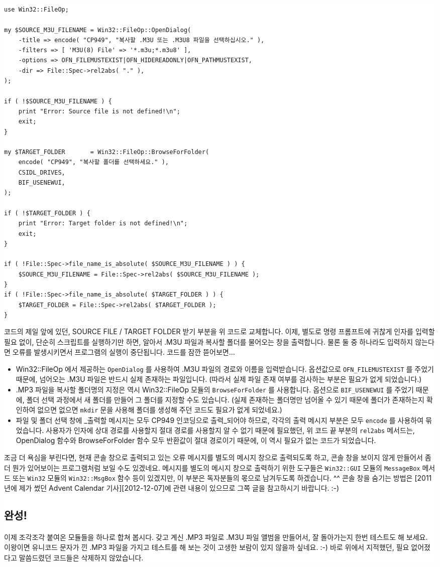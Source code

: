 	use Win32::FileOp;
	
	my $SOURCE_M3U_FILENAME = Win32::FileOp::OpenDialog(
	    -title => encode( "CP949", "복사할 .M3U 또는 .M3U8 파일을 선택하십시오." ),
	    -filters => [ 'M3U(8) File' => '*.m3u;*.m3u8' ],
	    -options => OFN_FILEMUSTEXIST|OFN_HIDEREADONLY|OFN_PATHMUSTEXIST,
	    -dir => File::Spec->rel2abs( "." ),
	);
	
	if ( !$SOURCE_M3U_FILENAME ) {
	    print "Error: Source file is not defined!\n";
	    exit;
	}
	
	my $TARGET_FOLDER       = Win32::FileOp::BrowseForFolder(
	    encode( "CP949", "복사할 폴더를 선택하세요." ),
	    CSIDL_DRIVES,
	    BIF_USENEWUI,
	);
	
	if ( !$TARGET_FOLDER ) {
	    print "Error: Target folder is not defined!\n";
	    exit;
	}
	
	if ( !File::Spec->file_name_is_absolute( $SOURCE_M3U_FILENAME ) ) {
	    $SOURCE_M3U_FILENAME = File::Spec->rel2abs( $SOURCE_M3U_FILENAME );
	}
	if ( !File::Spec->file_name_is_absolute( $TARGET_FOLDER ) ) {
	    $TARGET_FOLDER = File::Spec->rel2abs( $TARGET_FOLDER );
	}


코드의 제일 앞에 있던, SOURCE FILE / TARGET FOLDER 받기 부분을 위 코드로 교체합니다. 이제, 별도로 명령 프롬프트에 귀찮게 인자를 입력할 필요 없이, 단순히 스크립트를 실행하기만 하면, 알아서 .M3U 파일과 복사할 폴더를 물어오는 창을 출력합니다. 물론 둘 중 하나라도 입력하지 않는다면 오류를 발생시키면서 프로그램의 실행이 중단됩니다. 코드를 잠깐 뜯어보면...

- Win32::FileOp 에서 제공하는 `OpenDialog` 를 사용하여 .M3U 파일의 경로와 이름을 입력받습니다. 옵션값으로 `OFN_FILEMUSTEXIST` 를 주었기 때문에, 넘어오는 .M3U 파일은 반드시 실제 존재하는 파일입니다. (따라서 실제 파일 존재 여부를 검사하는 부분은 필요가 없게 되었습니다.)
- .MP3 파일을 복사할 폴더명의 지정은 역시 Win32::FileOp 모듈의 `BrowseForFolder` 를 사용합니다. 옵션으로 `BIF_USENEWUI` 를 주었기 때문에, 폴더 선택 과정에서 새 폴더를 만들어 그 폴더를 지정할 수도 있습니다. (실제 존재하는 폴더명만 넘어올 수 있기 때문에 폴더가 존재하는지 확인하여 없으면 없으면 `mkdir` 문을 사용해 폴더를 생성해 주던 코드도 필요가 없게 되었네요.)
- 파일 및 폴더 선택 창에 _출력할 메시지는 모두 CP949 인코딩으로 출력_되어야 하므로, 각각의 출력 메시지 부분은 모두 `encode` 를 사용하여 묶었습니다. 사용자가 인자에 상대 경로를 사용할지 절대 경로를 사용할지 알 수 없기 때문에 필요했던, 위 코드 끝 부분의 `rel2abs` 메서드는, OpenDialog 함수와 BrowseForFolder 함수 모두 반환값이 절대 경로이기 때문에, 이 역시 필요가 없는 코드가 되었습니다.

조금 더 욕심을 부린다면, 현재 콘솔 창으로 출력되고 있는 오류 메시지를 별도의 메시지 창으로 출력되도록 하고, 콘솔 창을 보이지 않게 만들어서 좀 더 뭔가 있어보이는 프로그램처럼 보일 수도 있겠네요. 메시지를 별도의 메시지 창으로 출력하기 위한 도구들은 `Win32::GUI` 모듈의 `MessageBox` 메서드 또는 `Win32` 모듈의 `Win32::MsgBox` 함수 등이 있겠지만, 이 부분은 독자분들의 몫으로 남겨두도록 하겠습니다. ^^ 콘솔 창을 숨기는 방법은 [2011년에 제가 썼던 Advent Calendar 기사][2012-12-07]에 관련 내용이 있으므로 그쪽 글을 참고하시기 바랍니다. :-)



## 완성!

이제 조각조각 붙여온 모듈들을 하나로 합쳐 봅시다. 갖고 계신 .MP3 파일로 .M3U 파일 앨범을 만들어서, 잘 돌아가는지 한번 테스트도 해 보세요. 이왕이면 유니코드 문자가 낀 .MP3 파일을 가지고 테스트를 해 보는 것이 고생한 보람이 있지 않을까 싶네요. :-) 바로 위에서 지적했던, 필요 없어졌다고 말씀드렸던 코드들은 삭제하지 않았습니다.


[author]: http://www.nightowl.pe.kr
[win32-fileop]: http://search.cpan.org/~jenda/Win32-FileOp-0.16.00-withoutworldwriteables/FileOp.pm
[2011-12-07]: http://advent.perl.kr/2011/2011-12-07.html
[m3ucopier]: http://www.nightowl.pe.kr/software/m3ucopier
[win32-unicode]: http://search.cpan.org/~xaicron/Win32-Unicode-0.38/lib/Win32/Unicode.pm
[bom]: http://www.nightowl.pe.kr/oblog/article/403
[win32-fileop]: http://search.cpan.org/~jenda/Win32-FileOp-0.16.00-withoutworldwriteables/FileOp.pm
[win32]: http://search.cpan.org/~jdb/Win32-0.45/Win32.pm
[mp3-info]: http://search.cpan.org/~daniel/MP3-Info-1.24/Info.pm
[file-spec]: http://search.cpan.org/~smueller/PathTools-3.33/lib/File/Spec.pm